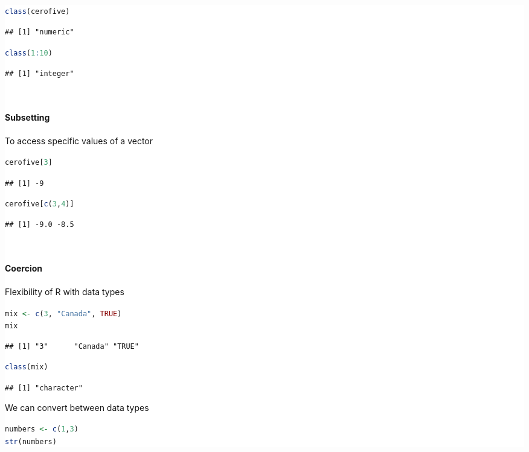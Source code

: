 ``` r
class(cerofive)
```

    ## [1] "numeric"

``` r
class(1:10)
```

    ## [1] "integer"

 

#### Subsetting

To access specific values of a vector

``` r
cerofive[3]
```

    ## [1] -9

``` r
cerofive[c(3,4)]
```

    ## [1] -9.0 -8.5

 

#### Coercion

Flexibility of R with data types

``` r
mix <- c(3, "Canada", TRUE)
mix
```

    ## [1] "3"      "Canada" "TRUE"

``` r
class(mix)
```

    ## [1] "character"

We can convert between data types

``` r
numbers <- c(1,3)
str(numbers)
```
